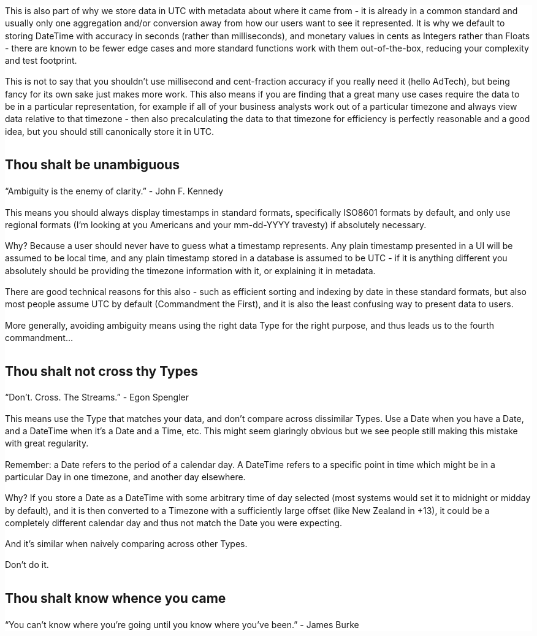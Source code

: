 This is also part of why we store data in UTC with metadata about where it came from - it is already in a common standard and usually only one aggregation and/or conversion away from how our users want to see it represented. It is why we default to storing DateTime with accuracy in seconds (rather than milliseconds), and monetary values in cents as Integers rather than Floats - there are known to be fewer edge cases and more standard functions work with them out-of-the-box, reducing your complexity and test footprint.

This is not to say that you shouldn’t use millisecond and cent-fraction accuracy if you really need it (hello AdTech), but being fancy for its own sake just makes more work. This also means if you are finding that a great many use cases require the data to be in a particular representation, for example if all of your business analysts work out of a particular timezone and always view data relative to that timezone - then also precalculating the data to that timezone for efficiency is perfectly reasonable and a good idea, but you should still canonically store it in UTC.

## Thou shalt be unambiguous
“Ambiguity is the enemy of clarity.” - John F. Kennedy

This means you should always display timestamps in standard formats, specifically ISO8601 formats by default, and only use regional formats (I’m looking at you Americans and your mm-dd-YYYY travesty) if absolutely necessary.

Why? Because a user should never have to guess what a timestamp represents. Any plain timestamp presented in a UI will be assumed to be local time, and any plain timestamp stored in a database is assumed to be UTC - if it is anything different you absolutely should be providing the timezone information with it, or explaining it in metadata.

There are good technical reasons for this also - such as efficient sorting and indexing by date in these standard formats, but also most people assume UTC by default (Commandment the First), and it is also the least confusing way to present data to users.

More generally, avoiding ambiguity means using the right data Type for the right purpose, and thus leads us to the fourth commandment…

## Thou shalt not cross thy Types
“Don’t. Cross. The Streams.” - Egon Spengler

This means use the Type that matches your data, and don’t compare across dissimilar Types. Use a Date when you have a Date, and a DateTime when it’s a Date and a Time, etc. This might seem glaringly obvious but we see people still making this mistake with great regularity.

Remember: a Date refers to the period of a calendar day. A DateTime refers to a specific point in time which might be in a particular Day in one timezone, and another day elsewhere.

Why? If you store a Date as a DateTime with some arbitrary time of day selected (most systems would set it to midnight or midday by default), and it is then converted to a Timezone with a sufficiently large offset (like New Zealand in +13), it could be a completely different calendar day and thus not match the Date you were expecting.

And it’s similar when naively comparing across other Types.

Don’t do it.

## Thou shalt know whence you came
“You can’t know where you’re going until you know where you’ve been.” - James Burke
